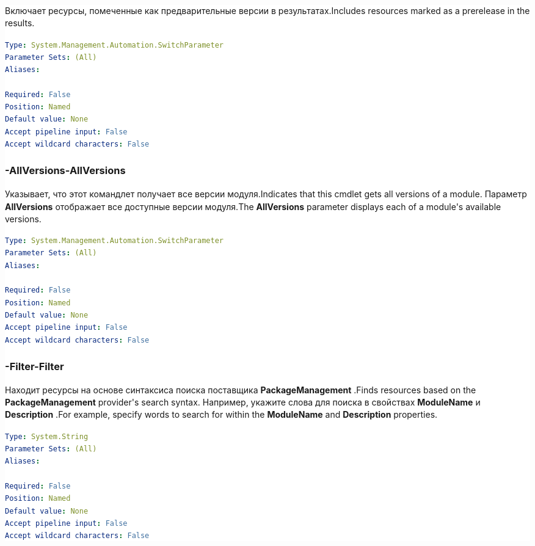 <span data-ttu-id="e9ff2-138">Включает ресурсы, помеченные как предварительные версии в результатах.</span><span class="sxs-lookup"><span data-stu-id="e9ff2-138">Includes resources marked as a prerelease in the results.</span></span>

```yaml
Type: System.Management.Automation.SwitchParameter
Parameter Sets: (All)
Aliases:

Required: False
Position: Named
Default value: None
Accept pipeline input: False
Accept wildcard characters: False
```

### <span data-ttu-id="e9ff2-139">-AllVersions</span><span class="sxs-lookup"><span data-stu-id="e9ff2-139">-AllVersions</span></span>

<span data-ttu-id="e9ff2-140">Указывает, что этот командлет получает все версии модуля.</span><span class="sxs-lookup"><span data-stu-id="e9ff2-140">Indicates that this cmdlet gets all versions of a module.</span></span> <span data-ttu-id="e9ff2-141">Параметр **AllVersions** отображает все доступные версии модуля.</span><span class="sxs-lookup"><span data-stu-id="e9ff2-141">The **AllVersions** parameter displays each of a module's available versions.</span></span>

```yaml
Type: System.Management.Automation.SwitchParameter
Parameter Sets: (All)
Aliases:

Required: False
Position: Named
Default value: None
Accept pipeline input: False
Accept wildcard characters: False
```

### <span data-ttu-id="e9ff2-142">-Filter</span><span class="sxs-lookup"><span data-stu-id="e9ff2-142">-Filter</span></span>

<span data-ttu-id="e9ff2-143">Находит ресурсы на основе синтаксиса поиска поставщика **PackageManagement** .</span><span class="sxs-lookup"><span data-stu-id="e9ff2-143">Finds resources based on the **PackageManagement** provider's search syntax.</span></span> <span data-ttu-id="e9ff2-144">Например, укажите слова для поиска в свойствах **ModuleName** и **Description** .</span><span class="sxs-lookup"><span data-stu-id="e9ff2-144">For example, specify words to search for within the **ModuleName** and **Description** properties.</span></span>

```yaml
Type: System.String
Parameter Sets: (All)
Aliases:

Required: False
Position: Named
Default value: None
Accept pipeline input: False
Accept wildcard characters: False
```
